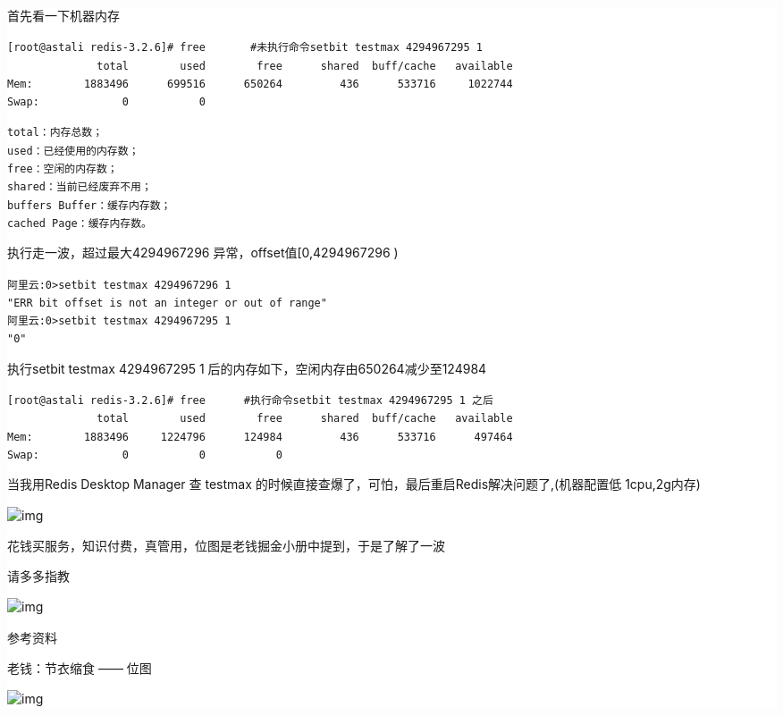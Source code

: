首先看一下机器内存

```
[root@astali redis-3.2.6]# free       #未执行命令setbit testmax 4294967295 1
              total        used        free      shared  buff/cache   available
Mem:        1883496      699516      650264         436      533716     1022744
Swap:             0           0 
```

```
total：内存总数；
used：已经使用的内存数；
free：空闲的内存数；
shared：当前已经废弃不用；
buffers Buffer：缓存内存数；
cached Page：缓存内存数。
```

执行走一波，超过最大4294967296 异常，offset值[0,4294967296 )

```
阿里云:0>setbit testmax 4294967296 1
"ERR bit offset is not an integer or out of range"
阿里云:0>setbit testmax 4294967295 1
"0"
```

执行setbit testmax 4294967295 1 后的内存如下，空闲内存由650264减少至124984

```
[root@astali redis-3.2.6]# free      #执行命令setbit testmax 4294967295 1 之后
              total        used        free      shared  buff/cache   available
Mem:        1883496     1224796      124984         436      533716      497464
Swap:             0           0           0
```

当我用Redis Desktop Manager 查 testmax 的时候直接查爆了，可怕，最后重启Redis解决问题了,(机器配置低 1cpu,2g内存)

![img](https://mmbiz.qpic.cn/mmbiz_gif/pv2bs6eV9FnaP7cKyCpwuywaAicdotDYQUWtY6mWEktABUcP9licJM4odybRIFxCs18ttd1wbA6l4wyuKAL3dcDQ/?wx_fmt=gif)

花钱买服务，知识付费，真管用，位图是老钱掘金小册中提到，于是了解了一波

请多多指教

![img](https://mmbiz.qpic.cn/mmbiz_jpg/pv2bs6eV9FnohHzjowUSf7EOSalLDWia194PUSV0yltgXZB5Jtn1TbxUJuUiaZl7MIn3N7hXMAzBGQW8Uqiblz4bg/?wx_fmt=jpeg)

参考资料 

老钱：节衣缩食 —— 位图

![img](https://mmbiz.qpic.cn/mmbiz_png/pv2bs6eV9FnaP7cKyCpwuywaAicdotDYQfeKcCFPN9BgmicpLLTt2AuLh8wu0S6CsOhATEnmVwFlsSAgicBrCNhGw/?wx_fmt=png)